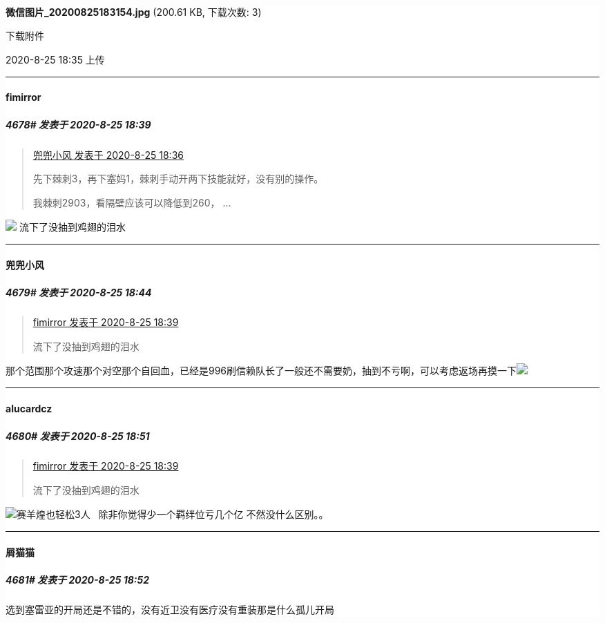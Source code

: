 <strong>微信图片_20200825183154.jpg</strong> (200.61 KB, 下载次数: 3)

下载附件

2020-8-25 18:35 上传


*****

####  fimirror  
##### 4678#       发表于 2020-8-25 18:39


<blockquote><a href="httphttps://bbs.saraba1st.com/2b/forum.php?mod=redirect&amp;goto=findpost&amp;pid=48548194&amp;ptid=1937785" target="_blank">兜兜小风 发表于 2020-8-25 18:36</a>

先下棘刺3，再下塞妈1，棘刺手动开两下技能就好，没有别的操作。

我棘刺2903，看隔壁应该可以降低到260， ...</blockquote>
<img src="https://static.saraba1st.com/image/smiley/face2017/019.png" referrerpolicy="no-referrer"> 流下了没抽到鸡翅的泪水


*****

####  兜兜小风  
##### 4679#       发表于 2020-8-25 18:44


<blockquote><a href="httphttps://bbs.saraba1st.com/2b/forum.php?mod=redirect&amp;goto=findpost&amp;pid=48548212&amp;ptid=1937785" target="_blank">fimirror 发表于 2020-8-25 18:39</a>

流下了没抽到鸡翅的泪水</blockquote>
那个范围那个攻速那个对空那个自回血，已经是996刷信赖队长了一般还不需要奶，抽到不亏啊，可以考虑返场再摸一下<img src="https://static.saraba1st.com/image/smiley/face2017/078.png" referrerpolicy="no-referrer">


*****

####  alucardcz  
##### 4680#       发表于 2020-8-25 18:51


<blockquote><a href="httphttps://bbs.saraba1st.com/2b/forum.php?mod=redirect&amp;goto=findpost&amp;pid=48548212&amp;ptid=1937785" target="_blank">fimirror 发表于 2020-8-25 18:39</a>

流下了没抽到鸡翅的泪水</blockquote>
<img src="https://static.saraba1st.com/image/smiley/face2017/067.png" referrerpolicy="no-referrer">赛羊煌也轻松3人   除非你觉得少一个羁绊位亏几个亿 不然没什么区别。。




*****

####  屑猫猫  
##### 4681#       发表于 2020-8-25 18:52


选到塞雷亚的开局还是不错的，没有近卫没有医疗没有重装那是什么孤儿开局

